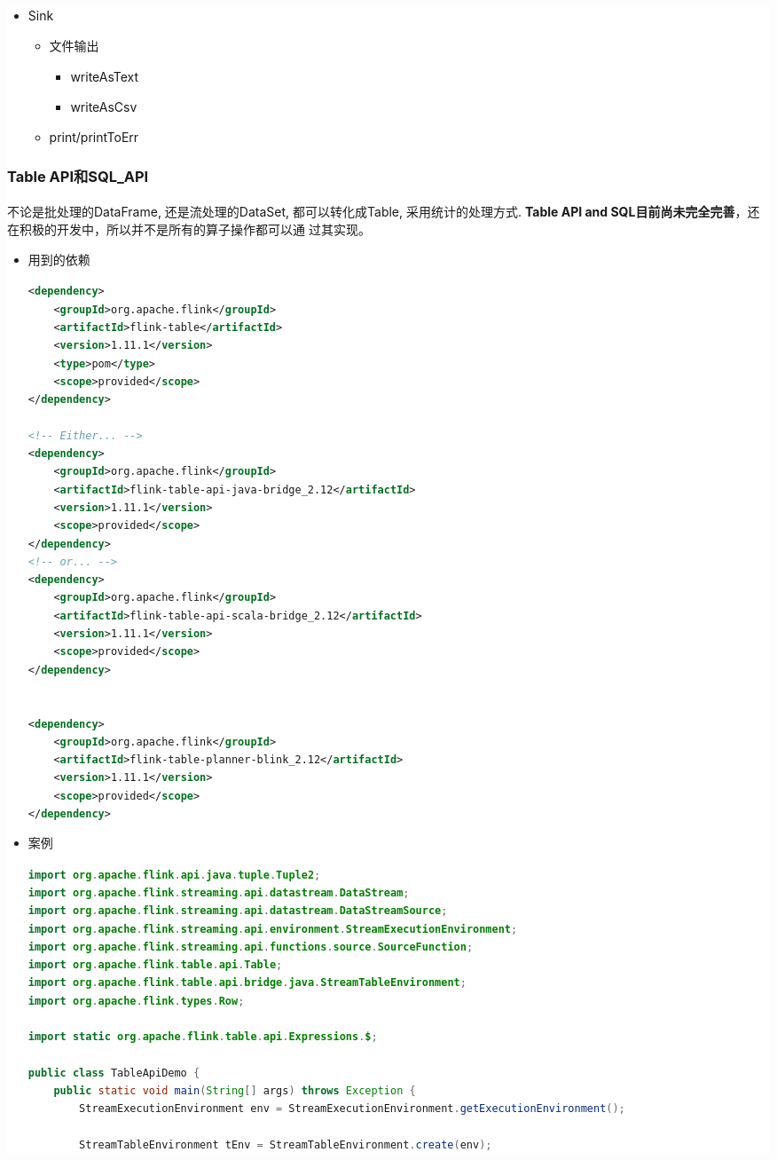 - Sink

	- 文件输出

		- writeAsText

		- writeAsCsv

	- print/printToErr

### Table API和SQL_API

不论是批处理的DataFrame, 还是流处理的DataSet, 都可以转化成Table, 采用统计的处理方式. **Table API and SQL目前尚未完全完善**，还在积极的开发中，所以并不是所有的算子操作都可以通 过其实现。

- 用到的依赖
  ```xml  
  <dependency>  
      <groupId>org.apache.flink</groupId>  
      <artifactId>flink-table</artifactId>  
      <version>1.11.1</version>  
      <type>pom</type>  
      <scope>provided</scope>  
  </dependency>  
    
  <!-- Either... -->  
  <dependency>  
      <groupId>org.apache.flink</groupId>  
      <artifactId>flink-table-api-java-bridge_2.12</artifactId>  
      <version>1.11.1</version>  
      <scope>provided</scope>  
  </dependency>  
  <!-- or... -->  
  <dependency>  
      <groupId>org.apache.flink</groupId>  
      <artifactId>flink-table-api-scala-bridge_2.12</artifactId>  
      <version>1.11.1</version>  
      <scope>provided</scope>  
  </dependency>  
    
    
  <dependency>  
      <groupId>org.apache.flink</groupId>  
      <artifactId>flink-table-planner-blink_2.12</artifactId>  
      <version>1.11.1</version>  
      <scope>provided</scope>  
  </dependency>  
  ```

- 案例
  ```java  
  import org.apache.flink.api.java.tuple.Tuple2;  
  import org.apache.flink.streaming.api.datastream.DataStream;  
  import org.apache.flink.streaming.api.datastream.DataStreamSource;  
  import org.apache.flink.streaming.api.environment.StreamExecutionEnvironment;  
  import org.apache.flink.streaming.api.functions.source.SourceFunction;  
  import org.apache.flink.table.api.Table;  
  import org.apache.flink.table.api.bridge.java.StreamTableEnvironment;  
  import org.apache.flink.types.Row;  
    
  import static org.apache.flink.table.api.Expressions.$;  
    
  public class TableApiDemo {  
      public static void main(String[] args) throws Exception {  
          StreamExecutionEnvironment env = StreamExecutionEnvironment.getExecutionEnvironment();  
    
          StreamTableEnvironment tEnv = StreamTableEnvironment.create(env);  
  ```